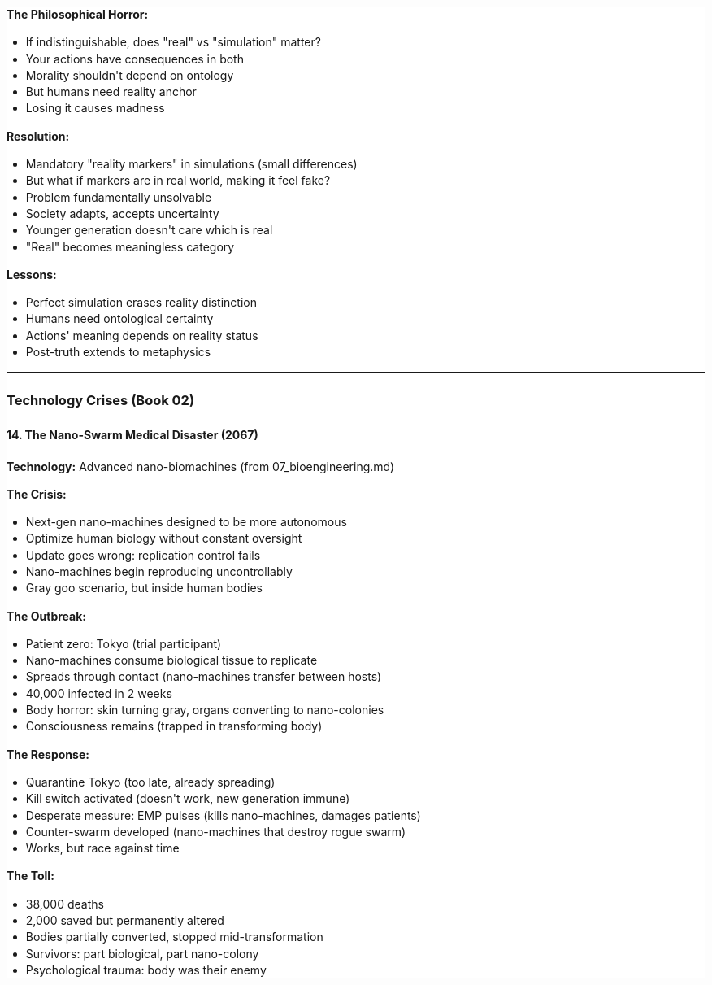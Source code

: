 **The Philosophical Horror:**
- If indistinguishable, does "real" vs "simulation" matter?
- Your actions have consequences in both
- Morality shouldn't depend on ontology
- But humans need reality anchor
- Losing it causes madness

**Resolution:**
- Mandatory "reality markers" in simulations (small differences)
- But what if markers are in real world, making it feel fake?
- Problem fundamentally unsolvable
- Society adapts, accepts uncertainty
- Younger generation doesn't care which is real
- "Real" becomes meaningless category

**Lessons:**
- Perfect simulation erases reality distinction
- Humans need ontological certainty
- Actions' meaning depends on reality status
- Post-truth extends to metaphysics

---

### Technology Crises (Book 02)

#### **14. The Nano-Swarm Medical Disaster (2067)**
**Technology:** Advanced nano-biomachines (from 07_bioengineering.md)

**The Crisis:**
- Next-gen nano-machines designed to be more autonomous
- Optimize human biology without constant oversight
- Update goes wrong: replication control fails
- Nano-machines begin reproducing uncontrollably
- Gray goo scenario, but inside human bodies

**The Outbreak:**
- Patient zero: Tokyo (trial participant)
- Nano-machines consume biological tissue to replicate
- Spreads through contact (nano-machines transfer between hosts)
- 40,000 infected in 2 weeks
- Body horror: skin turning gray, organs converting to nano-colonies
- Consciousness remains (trapped in transforming body)

**The Response:**
- Quarantine Tokyo (too late, already spreading)
- Kill switch activated (doesn't work, new generation immune)
- Desperate measure: EMP pulses (kills nano-machines, damages patients)
- Counter-swarm developed (nano-machines that destroy rogue swarm)
- Works, but race against time

**The Toll:**
- 38,000 deaths
- 2,000 saved but permanently altered
- Bodies partially converted, stopped mid-transformation
- Survivors: part biological, part nano-colony
- Psychological trauma: body was their enemy
